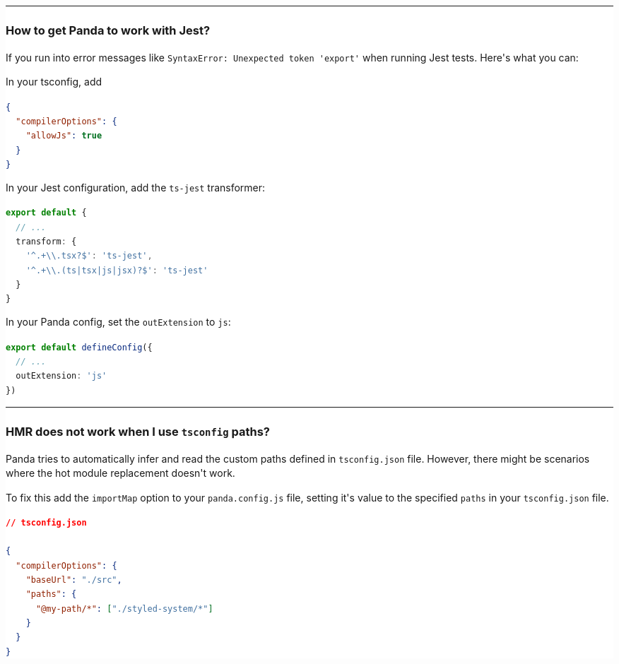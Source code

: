 
---

### How to get Panda to work with Jest?

If you run into error messages like `SyntaxError: Unexpected token 'export'` when running Jest tests. Here's what you can:

In your tsconfig, add

```json
{
  "compilerOptions": {
    "allowJs": true
  }
}
```

In your Jest configuration, add the `ts-jest` transformer:

```ts
export default {
  // ...
  transform: {
    '^.+\\.tsx?$': 'ts-jest',
    '^.+\\.(ts|tsx|js|jsx)?$': 'ts-jest'
  }
}
```

In your Panda config, set the `outExtension` to `js`:

```ts
export default defineConfig({
  // ...
  outExtension: 'js'
})
```

---

### HMR does not work when I use `tsconfig` paths?

Panda tries to automatically infer and read the custom paths defined in `tsconfig.json` file. However, there might be scenarios where the hot module replacement doesn't work.

To fix this add the `importMap` option to your `panda.config.js` file, setting it's value to the specified `paths` in your `tsconfig.json` file.

```json
// tsconfig.json

{
  "compilerOptions": {
    "baseUrl": "./src",
    "paths": {
      "@my-path/*": ["./styled-system/*"]
    }
  }
}
```
